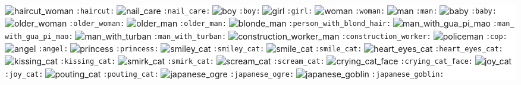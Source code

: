 </tr>
<tr>
<td><img alt="haircut_woman" src="https://github.githubassets.com/images/icons/emoji/unicode/1f487.png" ðŸ’‡ height="20" width="20" align="absmiddle"/> <code>:haircut:</code></td>
<td><img alt="nail_care" src="https://github.githubassets.com/images/icons/emoji/unicode/1f485.png" ðŸ’… height="20" width="20" align="absmiddle"/> <code>:nail_care:</code></td>
<td><img alt="boy" src="https://github.githubassets.com/images/icons/emoji/unicode/1f466.png" ðŸ‘¦ height="20" width="20" align="absmiddle"/> <code>:boy:</code></td>
</tr>
<tr>
<td><img alt="girl" src="https://github.githubassets.com/images/icons/emoji/unicode/1f467.png" ðŸ‘§ height="20" width="20" align="absmiddle"/> <code>:girl:</code></td>
<td><img alt="woman" src="https://github.githubassets.com/images/icons/emoji/unicode/1f469.png" ðŸ‘© height="20" width="20" align="absmiddle"/> <code>:woman:</code></td>
<td><img alt="man" src="https://github.githubassets.com/images/icons/emoji/unicode/1f468.png" ðŸ‘¨ height="20" width="20" align="absmiddle"/> <code>:man:</code></td>
</tr>
<tr>
<td><img alt="baby" src="https://github.githubassets.com/images/icons/emoji/unicode/1f476.png" ðŸ‘¶ height="20" width="20" align="absmiddle"/> <code>:baby:</code></td>
<td><img alt="older_woman" src="https://github.githubassets.com/images/icons/emoji/unicode/1f475.png" ðŸ‘µ height="20" width="20" align="absmiddle"/> <code>:older_woman:</code></td>
<td><img alt="older_man" src="https://github.githubassets.com/images/icons/emoji/unicode/1f474.png" ðŸ‘´ height="20" width="20" align="absmiddle"/> <code>:older_man:</code></td>
</tr>
<tr>
<td><img alt="blonde_man" src="https://github.githubassets.com/images/icons/emoji/unicode/1f471.png" ðŸ‘± height="20" width="20" align="absmiddle"/> <code>:person_with_blond_hair:</code></td>
<td><img alt="man_with_gua_pi_mao" src="https://github.githubassets.com/images/icons/emoji/unicode/1f472.png" ðŸ‘² height="20" width="20" align="absmiddle"/> <code>:man_with_gua_pi_mao:</code></td>
<td><img alt="man_with_turban" src="https://github.githubassets.com/images/icons/emoji/unicode/1f473.png" ðŸ‘³ height="20" width="20" align="absmiddle"/> <code>:man_with_turban:</code></td>
</tr>
<tr>
<td><img alt="construction_worker_man" src="https://github.githubassets.com/images/icons/emoji/unicode/1f477.png" ðŸ‘· height="20" width="20" align="absmiddle"/> <code>:construction_worker:</code></td>
<td><img alt="policeman" src="https://github.githubassets.com/images/icons/emoji/unicode/1f46e.png" ðŸ‘® height="20" width="20" align="absmiddle"/> <code>:cop:</code></td>
<td><img alt="angel" src="https://github.githubassets.com/images/icons/emoji/unicode/1f47c.png" ðŸ‘¼ height="20" width="20" align="absmiddle"/> <code>:angel:</code></td>
</tr>
<tr>
<td><img alt="princess" src="https://github.githubassets.com/images/icons/emoji/unicode/1f478.png" ðŸ‘¸ height="20" width="20" align="absmiddle"/> <code>:princess:</code></td>
<td><img alt="smiley_cat" src="https://github.githubassets.com/images/icons/emoji/unicode/1f63a.png" ðŸ˜º height="20" width="20" align="absmiddle"/> <code>:smiley_cat:</code></td>
<td><img alt="smile_cat" src="https://github.githubassets.com/images/icons/emoji/unicode/1f638.png" ðŸ˜¸ height="20" width="20" align="absmiddle"/> <code>:smile_cat:</code></td>
</tr>
<tr>
<td><img alt="heart_eyes_cat" src="https://github.githubassets.com/images/icons/emoji/unicode/1f63b.png" ðŸ˜» height="20" width="20" align="absmiddle"/> <code>:heart_eyes_cat:</code></td>
<td><img alt="kissing_cat" src="https://github.githubassets.com/images/icons/emoji/unicode/1f63d.png" ðŸ˜½ height="20" width="20" align="absmiddle"/> <code>:kissing_cat:</code></td>
<td><img alt="smirk_cat" src="https://github.githubassets.com/images/icons/emoji/unicode/1f63c.png" ðŸ˜¼ height="20" width="20" align="absmiddle"/> <code>:smirk_cat:</code></td>
</tr>
<tr>
<td><img alt="scream_cat" src="https://github.githubassets.com/images/icons/emoji/unicode/1f640.png" ðŸ™€ height="20" width="20" align="absmiddle"/> <code>:scream_cat:</code></td>
<td><img alt="crying_cat_face" src="https://github.githubassets.com/images/icons/emoji/unicode/1f63f.png" ðŸ˜¿ height="20" width="20" align="absmiddle"/> <code>:crying_cat_face:</code></td>
<td><img alt="joy_cat" src="https://github.githubassets.com/images/icons/emoji/unicode/1f639.png" ðŸ˜¹ height="20" width="20" align="absmiddle"/> <code>:joy_cat:</code></td>
</tr>
<tr>
<td><img alt="pouting_cat" src="https://github.githubassets.com/images/icons/emoji/unicode/1f63e.png" ðŸ˜¾ height="20" width="20" align="absmiddle"/> <code>:pouting_cat:</code></td>
<td><img alt="japanese_ogre" src="https://github.githubassets.com/images/icons/emoji/unicode/1f479.png" ðŸ‘¹ height="20" width="20" align="absmiddle"/> <code>:japanese_ogre:</code></td>
<td><img alt="japanese_goblin" src="https://github.githubassets.com/images/icons/emoji/unicode/1f47a.png" ðŸ‘º height="20" width="20" align="absmiddle"/> <code>:japanese_goblin:</code></td>
</tr>
<tr>